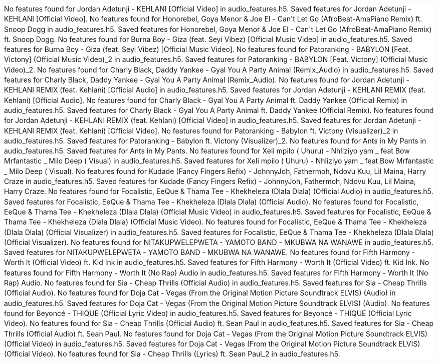 No features found for Jordan Adetunji - KEHLANI [Official Video] in audio_features.h5.
Saved features for Jordan Adetunji - KEHLANI [Official Video].
No features found for Honorebel, Goya Menor & Joe El - Can't Let Go (AfroBeat-AmaPiano Remix) ft. Snoop Dogg in audio_features.h5.
Saved features for Honorebel, Goya Menor & Joe El - Can't Let Go (AfroBeat-AmaPiano Remix) ft. Snoop Dogg.
No features found for Burna Boy - Giza (feat. Seyi Vibez) [Official Music Video] in audio_features.h5.
Saved features for Burna Boy - Giza (feat. Seyi Vibez) [Official Music Video].
No features found for Patoranking - BABYLON [Feat. Victony] (Official Music Video)_2 in audio_features.h5.
Saved features for Patoranking - BABYLON [Feat. Victony] (Official Music Video)_2.
No features found for Charly Black, Daddy Yankee - Gyal You A Party Animal (Remix_Audio) in audio_features.h5.
Saved features for Charly Black, Daddy Yankee - Gyal You A Party Animal (Remix_Audio).
No features found for Jordan Adetunji - KEHLANI REMIX (feat. Kehlani) [Official Audio] in audio_features.h5.
Saved features for Jordan Adetunji - KEHLANI REMIX (feat. Kehlani) [Official Audio].
No features found for Charly Black - Gyal You A Party Animal ft. Daddy Yankee (Official Remix) in audio_features.h5.
Saved features for Charly Black - Gyal You A Party Animal ft. Daddy Yankee (Official Remix).
No features found for Jordan Adetunji - KEHLANI REMIX (feat. Kehlani) [Official Video] in audio_features.h5.
Saved features for Jordan Adetunji - KEHLANI REMIX (feat. Kehlani) [Official Video].
No features found for Patoranking - Babylon ft. Victony (Visualizer)_2 in audio_features.h5.
Saved features for Patoranking - Babylon ft. Victony (Visualizer)_2.
No features found for Ants in My Pants in audio_features.h5.
Saved features for Ants in My Pants.
No features found for Xeli mpilo ( Uhuru) - Nhliziyo yam _ feat Bow Mrfantastic _ Milo Deep ( Visual) in audio_features.h5.
Saved features for Xeli mpilo ( Uhuru) - Nhliziyo yam _ feat Bow Mrfantastic _ Milo Deep ( Visual).
No features found for Kudade (Fancy Fingers Refix) - JohnnyJoh,  Fathermoh, Ndovu Kuu, Lil Maina, Harry Craze in audio_features.h5.
Saved features for Kudade (Fancy Fingers Refix) - JohnnyJoh,  Fathermoh, Ndovu Kuu, Lil Maina, Harry Craze.
No features found for Focalistic, EeQue & Thama Tee - Khekheleza (Dlala Dlala) (Official Audio) in audio_features.h5.
Saved features for Focalistic, EeQue & Thama Tee - Khekheleza (Dlala Dlala) (Official Audio).
No features found for Focalistic, EeQue & Thama Tee - Khekheleza (Dlala Dlala) (Official Music Video) in audio_features.h5.
Saved features for Focalistic, EeQue & Thama Tee - Khekheleza (Dlala Dlala) (Official Music Video).
No features found for Focalistic, EeQue & Thama Tee - Khekheleza (Dlala Dlala) (Official Visualizer) in audio_features.h5.
Saved features for Focalistic, EeQue & Thama Tee - Khekheleza (Dlala Dlala) (Official Visualizer).
No features found for NITAKUPWELEPWETA - YAMOTO BAND - MKUBWA NA WANAWE in audio_features.h5.
Saved features for NITAKUPWELEPWETA - YAMOTO BAND - MKUBWA NA WANAWE.
No features found for Fifth Harmony - Worth It (Official Video) ft. Kid Ink in audio_features.h5.
Saved features for Fifth Harmony - Worth It (Official Video) ft. Kid Ink.
No features found for Fifth Harmony - Worth It (No Rap) Audio in audio_features.h5.
Saved features for Fifth Harmony - Worth It (No Rap) Audio.
No features found for Sia - Cheap Thrills (Official Audio) in audio_features.h5.
Saved features for Sia - Cheap Thrills (Official Audio).
No features found for Doja Cat - Vegas (From the Original Motion Picture Soundtrack ELVIS) (Audio) in audio_features.h5.
Saved features for Doja Cat - Vegas (From the Original Motion Picture Soundtrack ELVIS) (Audio).
No features found for Beyoncé - THIQUE (Official Lyric Video) in audio_features.h5.
Saved features for Beyoncé - THIQUE (Official Lyric Video).
No features found for Sia - Cheap Thrills (Official Audio) ft. Sean Paul in audio_features.h5.
Saved features for Sia - Cheap Thrills (Official Audio) ft. Sean Paul.
No features found for Doja Cat - Vegas (From the Original Motion Picture Soundtrack ELVIS) (Official Video) in audio_features.h5.
Saved features for Doja Cat - Vegas (From the Original Motion Picture Soundtrack ELVIS) (Official Video).
No features found for Sia - Cheap Thrills (Lyrics) ft. Sean Paul_2 in audio_features.h5.